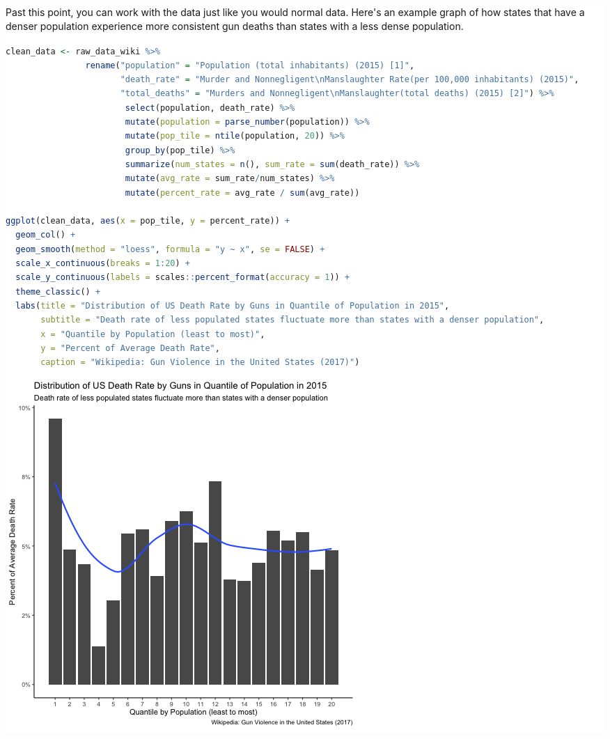 Past this point, you can work with the data just like you would normal data. Here's an example graph of how states that have a denser population experience more consistent gun deaths than states with a less dense population.


```r
clean_data <- raw_data_wiki %>%
                rename("population" = "Population (total inhabitants) (2015) [1]",
                       "death_rate" = "Murder and Nonnegligent\nManslaughter Rate(per 100,000 inhabitants) (2015)",
                       "total_deaths" = "Murders and Nonnegligent\nManslaughter(total deaths) (2015) [2]") %>%
                        select(population, death_rate) %>%
                        mutate(population = parse_number(population)) %>%
                        mutate(pop_tile = ntile(population, 20)) %>%
                        group_by(pop_tile) %>%
                        summarize(num_states = n(), sum_rate = sum(death_rate)) %>%
                        mutate(avg_rate = sum_rate/num_states) %>%
                        mutate(percent_rate = avg_rate / sum(avg_rate))

ggplot(clean_data, aes(x = pop_tile, y = percent_rate)) + 
  geom_col() +
  geom_smooth(method = "loess", formula = "y ~ x", se = FALSE) +
  scale_x_continuous(breaks = 1:20) +
  scale_y_continuous(labels = scales::percent_format(accuracy = 1)) +
  theme_classic() +
  labs(title = "Distribution of US Death Rate by Guns in Quantile of Population in 2015",
       subtitle = "Death rate of less populated states fluctuate more than states with a denser population",
       x = "Quantile by Population (least to most)",
       y = "Percent of Average Death Rate",
       caption = "Wikipedia: Gun Violence in the United States (2017)")
```

![plot of chunk unnamed-chunk-81](figure/unnamed-chunk-81-1.png)

